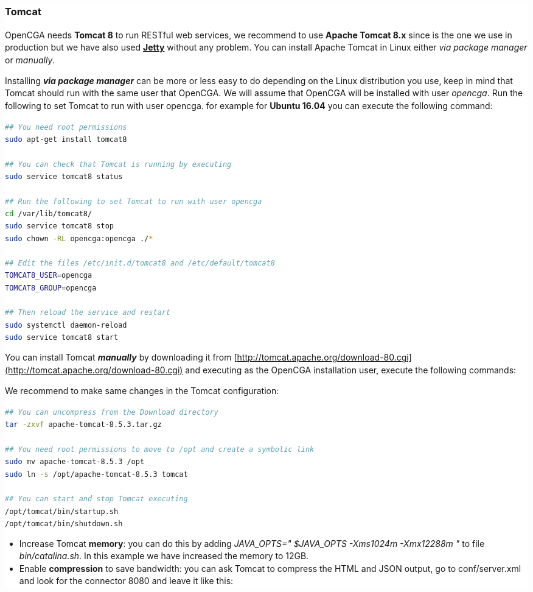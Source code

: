 ### Tomcat

OpenCGA needs **Tomcat 8** to run RESTful web services, we recommend to use **Apache Tomcat 8.x** since is the one we use in production but we have also used [**Jetty**](https://eclipse.org/jetty/) without any problem. You can install Apache Tomcat in Linux either _via package manager_ or _manually_.

Installing _**via package manager**_ can be more or less easy to do depending on the Linux distribution you use, keep in mind that Tomcat should run with the same user that OpenCGA. We will assume that OpenCGA will be installed with user _opencga_. Run the following to set Tomcat to run with user opencga. for example for **Ubuntu 16.04** you can execute the following command:

```bash
## You need root permissions
sudo apt-get install tomcat8
 
## You can check that Tomcat is running by executing
sudo service tomcat8 status
 
## Run the following to set Tomcat to run with user opencga
cd /var/lib/tomcat8/
sudo service tomcat8 stop
sudo chown -RL opencga:opencga ./*
 
## Edit the files /etc/init.d/tomcat8 and /etc/default/tomcat8
TOMCAT8_USER=opencga
TOMCAT8_GROUP=opencga
 
## Then reload the service and restart
sudo systemctl daemon-reload
sudo service tomcat8 start
```

You can install Tomcat _**manually**_ by downloading it from [http://tomcat.apache.org/download-80.cgi](http://tomcat.apache.org/download-80.cgi) and executing as the OpenCGA installation user, execute the following commands:

We recommend to make same changes in the Tomcat configuration:

```bash
## You can uncompress from the Download directory
tar -zxvf apache-tomcat-8.5.3.tar.gz
 
## You need root permissions to move to /opt and create a symbolic link
sudo mv apache-tomcat-8.5.3 /opt
sudo ln -s /opt/apache-tomcat-8.5.3 tomcat
 
## You can start and stop Tomcat executing
/opt/tomcat/bin/startup.sh
/opt/tomcat/bin/shutdown.sh
```

* Increase Tomcat **memory**: you can do this by adding _JAVA\_OPTS=" $JAVA\_OPTS -Xms1024m -Xmx12288m "_ to file _bin/catalina.sh_. In this example we have increased the memory to 12GB.
* Enable **compression** to save bandwidth: you can ask Tomcat to compress the HTML and JSON output, go to conf/server.xml  and look for the connector 8080 and leave it like this:
